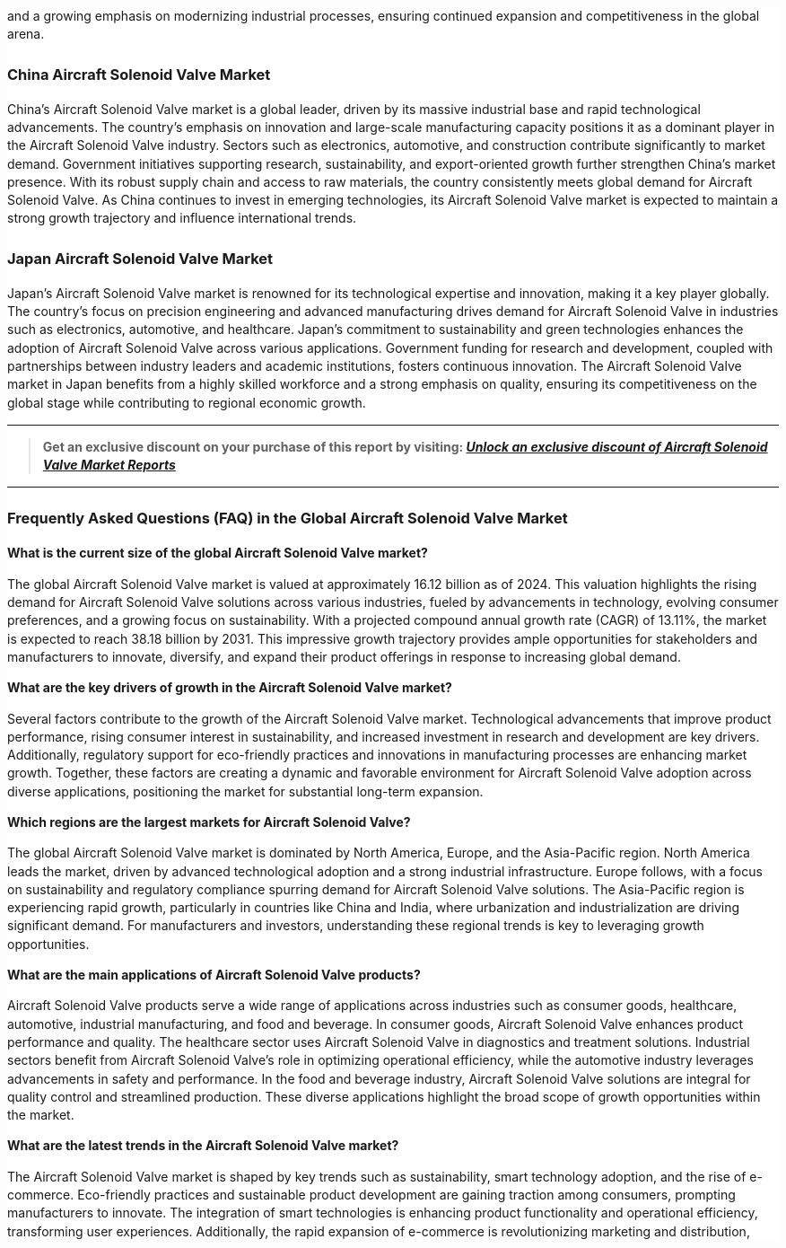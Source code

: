 and a growing emphasis on modernizing industrial processes, ensuring continued expansion and competitiveness in the global arena.</p><h3>China Aircraft Solenoid Valve Market</h3><p>China&rsquo;s Aircraft Solenoid Valve market is a global leader, driven by its massive industrial base and rapid technological advancements. The country&rsquo;s emphasis on innovation and large-scale manufacturing capacity positions it as a dominant player in the Aircraft Solenoid Valve industry. Sectors such as electronics, automotive, and construction contribute significantly to market demand. Government initiatives supporting research, sustainability, and export-oriented growth further strengthen China&rsquo;s market presence. With its robust supply chain and access to raw materials, the country consistently meets global demand for Aircraft Solenoid Valve. As China continues to invest in emerging technologies, its Aircraft Solenoid Valve market is expected to maintain a strong growth trajectory and influence international trends.</p><h3>Japan Aircraft Solenoid Valve Market</h3><p>Japan&rsquo;s Aircraft Solenoid Valve market is renowned for its technological expertise and innovation, making it a key player globally. The country&rsquo;s focus on precision engineering and advanced manufacturing drives demand for Aircraft Solenoid Valve in industries such as electronics, automotive, and healthcare. Japan&rsquo;s commitment to sustainability and green technologies enhances the adoption of Aircraft Solenoid Valve across various applications. Government funding for research and development, coupled with partnerships between industry leaders and academic institutions, fosters continuous innovation. The Aircraft Solenoid Valve market in Japan benefits from a highly skilled workforce and a strong emphasis on quality, ensuring its competitiveness on the global stage while contributing to regional economic growth.</p><hr /><blockquote><p><strong>Get an exclusive discount on your purchase of this report by visiting: <em><a href="://marketresearchpulse.com/ask-for-discount/103016?utm_source=Github&amp;utm_medium=022">Unlock an exclusive discount of Aircraft Solenoid Valve Market Reports</a></em>&nbsp;</strong></p></blockquote><hr /><h3>Frequently Asked Questions (FAQ) in the Global Aircraft Solenoid Valve Market</h3><p><strong>What is the current size of the global Aircraft Solenoid Valve market?</strong></p><p>The global Aircraft Solenoid Valve market is valued at approximately 16.12 billion as of 2024. This valuation highlights the rising demand for Aircraft Solenoid Valve solutions across various industries, fueled by advancements in technology, evolving consumer preferences, and a growing focus on sustainability. With a projected compound annual growth rate (CAGR) of 13.11%, the market is expected to reach 38.18 billion by 2031. This impressive growth trajectory provides ample opportunities for stakeholders and manufacturers to innovate, diversify, and expand their product offerings in response to increasing global demand.</p><p><strong>What are the key drivers of growth in the Aircraft Solenoid Valve market?</strong></p><p>Several factors contribute to the growth of the Aircraft Solenoid Valve market. Technological advancements that improve product performance, rising consumer interest in sustainability, and increased investment in research and development are key drivers. Additionally, regulatory support for eco-friendly practices and innovations in manufacturing processes are enhancing market growth. Together, these factors are creating a dynamic and favorable environment for Aircraft Solenoid Valve adoption across diverse applications, positioning the market for substantial long-term expansion.</p><p><strong>Which regions are the largest markets for Aircraft Solenoid Valve?</strong></p><p>The global Aircraft Solenoid Valve market is dominated by North America, Europe, and the Asia-Pacific region. North America leads the market, driven by advanced technological adoption and a strong industrial infrastructure. Europe follows, with a focus on sustainability and regulatory compliance spurring demand for Aircraft Solenoid Valve solutions. The Asia-Pacific region is experiencing rapid growth, particularly in countries like China and India, where urbanization and industrialization are driving significant demand. For manufacturers and investors, understanding these regional trends is key to leveraging growth opportunities.</p><p><strong>What are the main applications of Aircraft Solenoid Valve products?</strong></p><p>Aircraft Solenoid Valve products serve a wide range of applications across industries such as consumer goods, healthcare, automotive, industrial manufacturing, and food and beverage. In consumer goods, Aircraft Solenoid Valve enhances product performance and quality. The healthcare sector uses Aircraft Solenoid Valve in diagnostics and treatment solutions. Industrial sectors benefit from Aircraft Solenoid Valve&rsquo;s role in optimizing operational efficiency, while the automotive industry leverages advancements in safety and performance. In the food and beverage industry, Aircraft Solenoid Valve solutions are integral for quality control and streamlined production. These diverse applications highlight the broad scope of growth opportunities within the market.</p><p><strong>What are the latest trends in the Aircraft Solenoid Valve market?</strong></p><p>The Aircraft Solenoid Valve market is shaped by key trends such as sustainability, smart technology adoption, and the rise of e-commerce. Eco-friendly practices and sustainable product development are gaining traction among consumers, prompting manufacturers to innovate. The integration of smart technologies is enhancing product functionality and operational efficiency, transforming user experiences. Additionally, the rapid expansion of e-commerce is revolutionizing marketing and distribution,